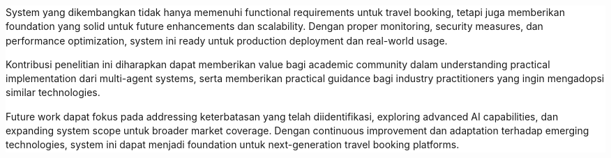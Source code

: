 System yang dikembangkan tidak hanya memenuhi functional requirements untuk travel booking, tetapi juga memberikan foundation yang solid untuk future enhancements dan scalability. Dengan proper monitoring, security measures, dan performance optimization, system ini ready untuk production deployment dan real-world usage.

Kontribusi penelitian ini diharapkan dapat memberikan value bagi academic community dalam understanding practical implementation dari multi-agent systems, serta memberikan practical guidance bagi industry practitioners yang ingin mengadopsi similar technologies.

Future work dapat fokus pada addressing keterbatasan yang telah diidentifikasi, exploring advanced AI capabilities, dan expanding system scope untuk broader market coverage. Dengan continuous improvement dan adaptation terhadap emerging technologies, system ini dapat menjadi foundation untuk next-generation travel booking platforms.
